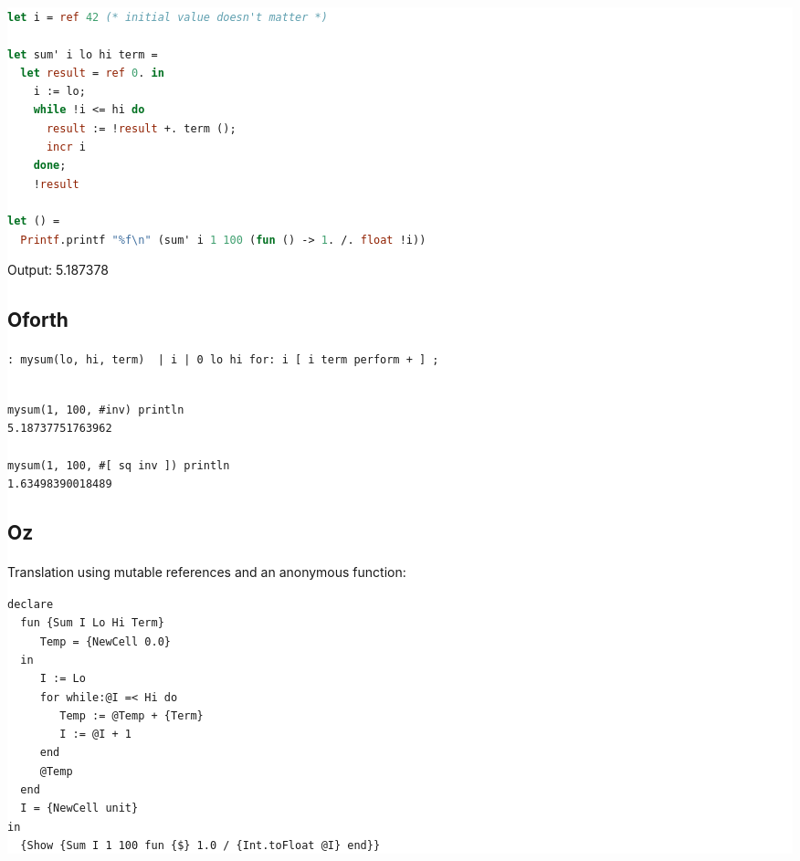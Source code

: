 
```ocaml
let i = ref 42 (* initial value doesn't matter *)

let sum' i lo hi term =
  let result = ref 0. in
    i := lo;
    while !i <= hi do
      result := !result +. term ();
      incr i
    done;
    !result

let () =
  Printf.printf "%f\n" (sum' i 1 100 (fun () -> 1. /. float !i))
```

Output: 5.187378


## Oforth



```Oforth
: mysum(lo, hi, term)  | i | 0 lo hi for: i [ i term perform + ] ;
```


```txt

mysum(1, 100, #inv) println
5.18737751763962

mysum(1, 100, #[ sq inv ]) println
1.63498390018489

```



## Oz

Translation using mutable references and an anonymous function:

```oz
declare
  fun {Sum I Lo Hi Term}
     Temp = {NewCell 0.0}
  in
     I := Lo
     for while:@I =< Hi do
        Temp := @Temp + {Term}
        I := @I + 1
     end
     @Temp
  end
  I = {NewCell unit}
in
  {Show {Sum I 1 100 fun {$} 1.0 / {Int.toFloat @I} end}}
```
